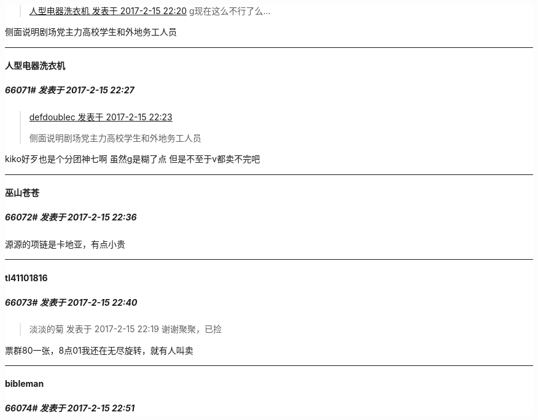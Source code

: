 

<blockquote><a href="httphttps://bbs.saraba1st.com/2b/forum.php?mod=redirect&amp;amp;goto=findpost&amp;amp;pid=35224547&amp;amp;ptid=1105387" target="_blank">人型电器洗衣机 发表于 2017-2-15 22:20</a>
g现在这么不行了么...</blockquote>
侧面说明剧场党主力高校学生和外地务工人员







*****

####  人型电器洗衣机  
##### 66071#       发表于 2017-2-15 22:27



<blockquote><a href="httphttps://bbs.saraba1st.com/2b/forum.php?mod=redirect&amp;goto=findpost&amp;pid=35224572&amp;ptid=1105387" target="_blank">defdoublec 发表于 2017-2-15 22:23</a>

侧面说明剧场党主力高校学生和外地务工人员</blockquote>
kiko好歹也是个分团神七啊 虽然g是糊了点 但是不至于v都卖不完吧







*****

####  巫山苍苍  
##### 66072#       发表于 2017-2-15 22:36




源源的项链是卡地亚，有点小贵







*****

####  tl41101816  
##### 66073#       发表于 2017-2-15 22:40



<blockquote>淡淡的菊 发表于 2017-2-15 22:19
谢谢聚聚，已捡</blockquote>
票群80一张，8点01我还在无尽旋转，就有人叫卖







*****

####  bibleman  
##### 66074#       发表于 2017-2-15 22:51
